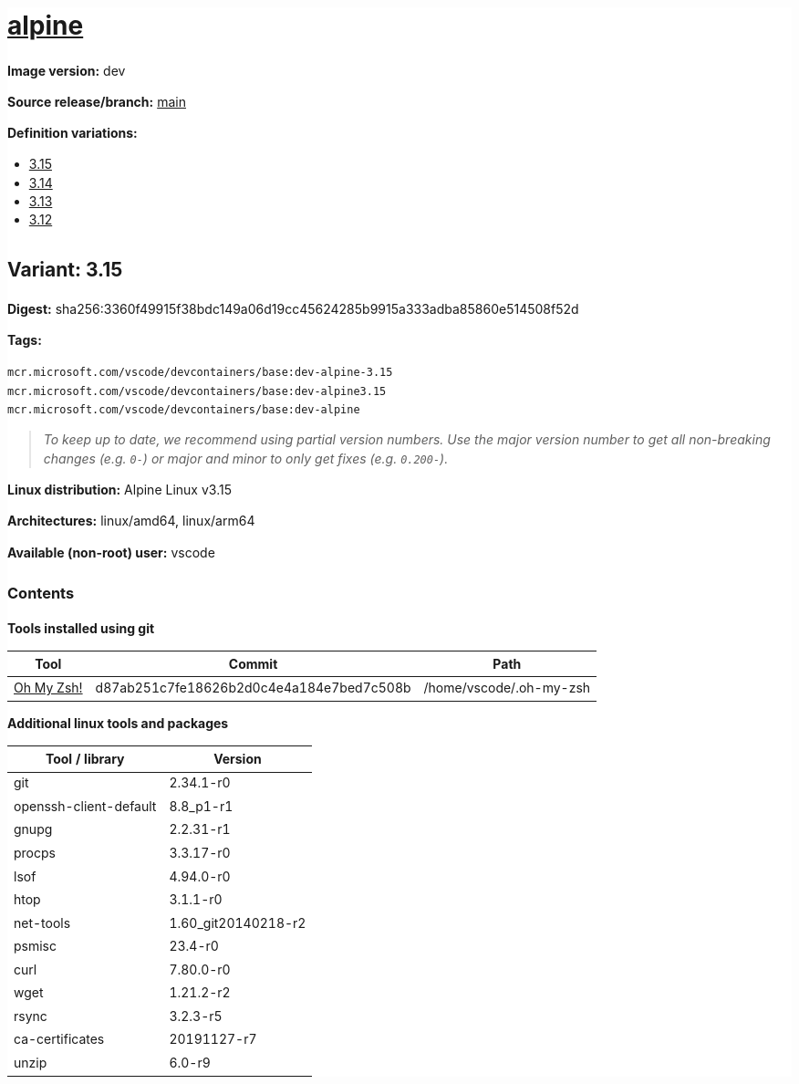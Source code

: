 # [alpine](https://github.com/microsoft/vscode-dev-containers/tree/main/containers/alpine)

**Image version:** dev

**Source release/branch:** [main](https://github.com/microsoft/vscode-dev-containers/tree/main/containers/alpine)

**Definition variations:**
- [3.15](#variant-315)
- [3.14](#variant-314)
- [3.13](#variant-313)
- [3.12](#variant-312)

## Variant: 3.15

**Digest:** sha256:3360f49915f38bdc149a06d19cc45624285b9915a333adba85860e514508f52d

**Tags:**
```
mcr.microsoft.com/vscode/devcontainers/base:dev-alpine-3.15
mcr.microsoft.com/vscode/devcontainers/base:dev-alpine3.15
mcr.microsoft.com/vscode/devcontainers/base:dev-alpine
```
> *To keep up to date, we recommend using partial version numbers. Use the major version number to get all non-breaking changes (e.g. `0-`) or major and minor to only get fixes (e.g. `0.200-`).*

**Linux distribution:** Alpine Linux v3.15

**Architectures:** linux/amd64, linux/arm64

**Available (non-root) user:** vscode

### Contents
**Tools installed using git**

| Tool | Commit | Path |
|------|--------|------|
| [Oh My Zsh!](https://github.com/ohmyzsh/ohmyzsh) | d87ab251c7fe18626b2d0c4e4a184e7bed7c508b | /home/vscode/.oh-my-zsh |

**Additional linux tools and packages**

| Tool / library | Version |
|----------------|---------|
| git | 2.34.1-r0 |
| openssh-client-default | 8.8_p1-r1 |
| gnupg | 2.2.31-r1 |
| procps | 3.3.17-r0 |
| lsof | 4.94.0-r0 |
| htop | 3.1.1-r0 |
| net-tools | 1.60_git20140218-r2 |
| psmisc | 23.4-r0 |
| curl | 7.80.0-r0 |
| wget | 1.21.2-r2 |
| rsync | 3.2.3-r5 |
| ca-certificates | 20191127-r7 |
| unzip | 6.0-r9 |